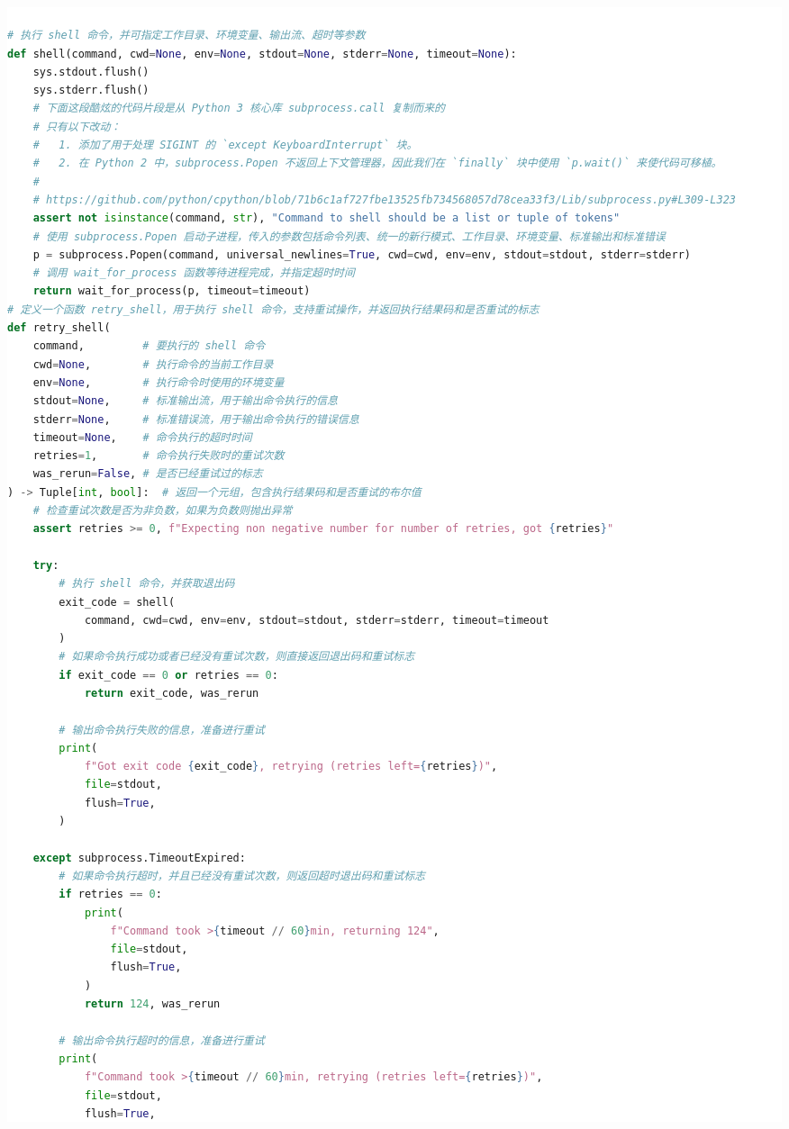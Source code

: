 ```py

# 执行 shell 命令，并可指定工作目录、环境变量、输出流、超时等参数
def shell(command, cwd=None, env=None, stdout=None, stderr=None, timeout=None):
    sys.stdout.flush()
    sys.stderr.flush()
    # 下面这段酷炫的代码片段是从 Python 3 核心库 subprocess.call 复制而来的
    # 只有以下改动：
    #   1. 添加了用于处理 SIGINT 的 `except KeyboardInterrupt` 块。
    #   2. 在 Python 2 中，subprocess.Popen 不返回上下文管理器，因此我们在 `finally` 块中使用 `p.wait()` 来使代码可移植。
    #
    # https://github.com/python/cpython/blob/71b6c1af727fbe13525fb734568057d78cea33f3/Lib/subprocess.py#L309-L323
    assert not isinstance(command, str), "Command to shell should be a list or tuple of tokens"
    # 使用 subprocess.Popen 启动子进程，传入的参数包括命令列表、统一的新行模式、工作目录、环境变量、标准输出和标准错误
    p = subprocess.Popen(command, universal_newlines=True, cwd=cwd, env=env, stdout=stdout, stderr=stderr)
    # 调用 wait_for_process 函数等待进程完成，并指定超时时间
    return wait_for_process(p, timeout=timeout)
# 定义一个函数 retry_shell，用于执行 shell 命令，支持重试操作，并返回执行结果码和是否重试的标志
def retry_shell(
    command,         # 要执行的 shell 命令
    cwd=None,        # 执行命令的当前工作目录
    env=None,        # 执行命令时使用的环境变量
    stdout=None,     # 标准输出流，用于输出命令执行的信息
    stderr=None,     # 标准错误流，用于输出命令执行的错误信息
    timeout=None,    # 命令执行的超时时间
    retries=1,       # 命令执行失败时的重试次数
    was_rerun=False, # 是否已经重试过的标志
) -> Tuple[int, bool]:  # 返回一个元组，包含执行结果码和是否重试的布尔值
    # 检查重试次数是否为非负数，如果为负数则抛出异常
    assert retries >= 0, f"Expecting non negative number for number of retries, got {retries}"
    
    try:
        # 执行 shell 命令，并获取退出码
        exit_code = shell(
            command, cwd=cwd, env=env, stdout=stdout, stderr=stderr, timeout=timeout
        )
        # 如果命令执行成功或者已经没有重试次数，则直接返回退出码和重试标志
        if exit_code == 0 or retries == 0:
            return exit_code, was_rerun
        
        # 输出命令执行失败的信息，准备进行重试
        print(
            f"Got exit code {exit_code}, retrying (retries left={retries})",
            file=stdout,
            flush=True,
        )
    
    except subprocess.TimeoutExpired:
        # 如果命令执行超时，并且已经没有重试次数，则返回超时退出码和重试标志
        if retries == 0:
            print(
                f"Command took >{timeout // 60}min, returning 124",
                file=stdout,
                flush=True,
            )
            return 124, was_rerun
        
        # 输出命令执行超时的信息，准备进行重试
        print(
            f"Command took >{timeout // 60}min, retrying (retries left={retries})",
            file=stdout,
            flush=True,
```